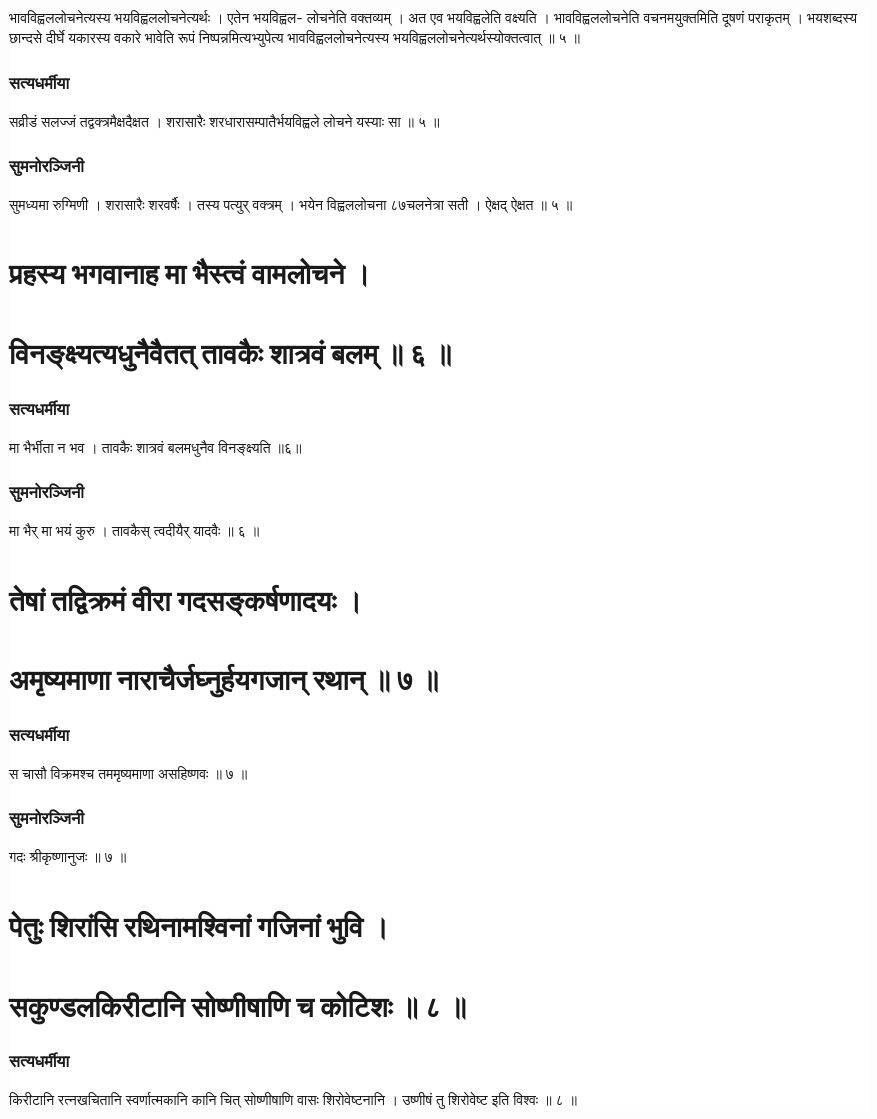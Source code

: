 भावविह्वललोचनेत्यस्य भयविह्वललोचनेत्यर्थः । एतेन भयविह्वल- लोचनेति वक्तव्यम् । अत एव भयविह्वलेति वक्ष्यति । भावविह्वललोचनेति वचनमयुक्तमिति दूषणं पराकृतम् । भयशब्दस्य छान्दसे दीर्घे यकारस्य वकारे भावेति रूपं निष्पन्नमित्यभ्युपेत्य भावविह्वललोचनेत्यस्य भयविह्वललोचनेत्यर्थस्योक्तत्वात् ॥ ५ ॥

### **सत्यधर्मीया**

सव्रीडं सलज्जं तद्वक्त्रमैक्षदैक्षत । शरासारैः शरधारासम्पातैर्भयविह्वले लोचने यस्याः सा ॥ ५ ॥

### **सुमनोरञ्जिनी**

सुमध्यमा रुग्मिणी । शरासारैः शरवर्षैः । तस्य पत्युर् वक्त्रम् । भयेन विह्वललोचना ८७चलनेत्रा सती । ऐक्षद् ऐक्षत ॥ ५ ॥

# **प्रहस्य भगवानाह मा भैस्त्वं वामलोचने ।**

# **विनङ्क्ष्यत्यधुनैवैतत् तावकैः शात्रवं बलम् ॥ ६ ॥**

### **सत्यधर्मीया**

मा भैर्भीता न भव । तावकैः शात्रवं बलमधुनैव विनङ्क्ष्यति ॥६॥

### **सुमनोरञ्जिनी**

मा भैर् मा भयं कुरु । तावकैस् त्वदीयैर् यादवैः ॥ ६ ॥

# **तेषां तद्विक्रमं वीरा गदसङ्कर्षणादयः ।**

# **अमृष्यमाणा नाराचैर्जघ्नुर्हयगजान् रथान् ॥ ७ ॥**

### **सत्यधर्मीया**

स चासौ विक्रमश्च तममृष्यमाणा असहिष्णवः ॥ ७ ॥

### **सुमनोरञ्जिनी**

गदः श्रीकृष्णानुजः ॥ ७ ॥

# **पेतुः शिरांसि रथिनामश्विनां गजिनां भुवि ।**

# **सकुण्डलकिरीटानि सोष्णीषाणि च कोटिशः ॥ ८ ॥**

### **सत्यधर्मीया**

किरीटानि रत्नखचितानि स्वर्णात्मकानि कानि चित् सोष्णीषाणि वासः शिरोवेष्टनानि । उष्णीषं तु शिरोवेष्ट इति विश्वः ॥ ८ ॥
